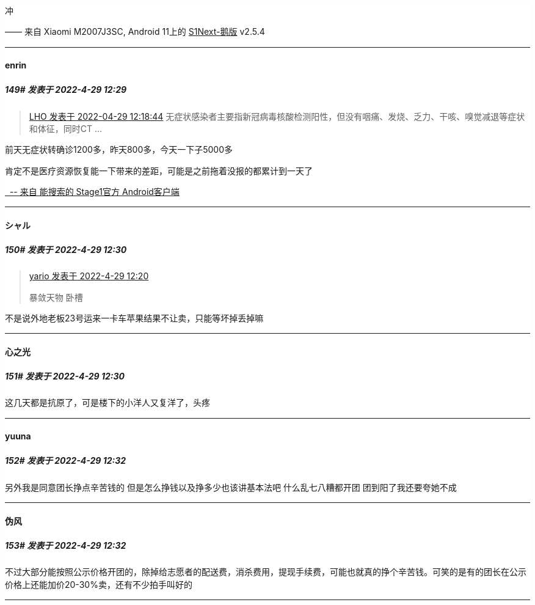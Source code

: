 冲

—— 来自 Xiaomi M2007J3SC, Android 11上的 [S1Next-鹅版](https://github.com/ykrank/S1-Next/releases) v2.5.4

*****

####  enrin  
##### 149#       发表于 2022-4-29 12:29

<blockquote><a href="httphttps://bbs.saraba1st.com/2b/forum.php?mod=redirect&amp;goto=findpost&amp;pid=55631196&amp;ptid=2066969" target="_blank">LHO 发表于 2022-04-29 12:18:44</a>
无症状感染者主要指新冠病毒核酸检测阳性，但没有咽痛、发烧、乏力、干咳、嗅觉减退等症状和体征，同时CT ...</blockquote>前天无症状转确诊1200多，昨天800多，今天一下子5000多

肯定不是医疗资源恢复能一下带来的差距，可能是之前拖着没报的都累计到一天了

[  -- 来自 能搜索的 Stage1官方 Android客户端](https://www.coolapk.com/apk/140634)

*****

####  シャル  
##### 150#       发表于 2022-4-29 12:30

<blockquote><a href="httphttps://bbs.saraba1st.com/2b/forum.php?mod=redirect&amp;goto=findpost&amp;pid=55631218&amp;ptid=2066969" target="_blank">yario 发表于 2022-4-29 12:20</a>

暴敛天物 卧槽</blockquote>
不是说外地老板23号运来一卡车苹果结果不让卖，只能等坏掉丢掉嘛



*****

####  心之光  
##### 151#       发表于 2022-4-29 12:30

这几天都是抗原了，可是楼下的小洋人又复洋了，头疼



*****

####  yuuna  
##### 152#       发表于 2022-4-29 12:32

另外我是同意团长挣点辛苦钱的
但是怎么挣钱以及挣多少也该讲基本法吧
什么乱七八糟都开团
团到阳了我还要夸她不成

*****

####  伪风  
##### 153#       发表于 2022-4-29 12:32

不过大部分能按照公示价格开团的，除掉给志愿者的配送费，消杀费用，提现手续费，可能也就真的挣个辛苦钱。可笑的是有的团长在公示价格上还能加价20-30%卖，还有不少拍手叫好的

*****
